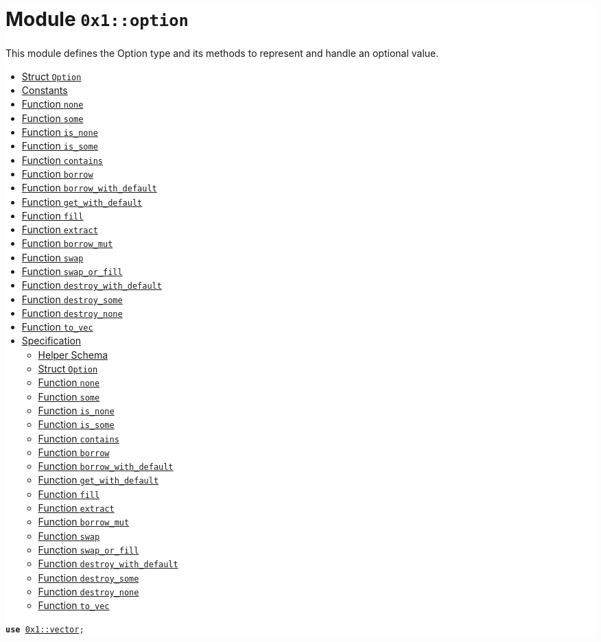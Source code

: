 
<a name="0x1_option"></a>

# Module `0x1::option`

This module defines the Option type and its methods to represent and handle an optional value.


-  [Struct `Option`](#0x1_option_Option)
-  [Constants](#@Constants_0)
-  [Function `none`](#0x1_option_none)
-  [Function `some`](#0x1_option_some)
-  [Function `is_none`](#0x1_option_is_none)
-  [Function `is_some`](#0x1_option_is_some)
-  [Function `contains`](#0x1_option_contains)
-  [Function `borrow`](#0x1_option_borrow)
-  [Function `borrow_with_default`](#0x1_option_borrow_with_default)
-  [Function `get_with_default`](#0x1_option_get_with_default)
-  [Function `fill`](#0x1_option_fill)
-  [Function `extract`](#0x1_option_extract)
-  [Function `borrow_mut`](#0x1_option_borrow_mut)
-  [Function `swap`](#0x1_option_swap)
-  [Function `swap_or_fill`](#0x1_option_swap_or_fill)
-  [Function `destroy_with_default`](#0x1_option_destroy_with_default)
-  [Function `destroy_some`](#0x1_option_destroy_some)
-  [Function `destroy_none`](#0x1_option_destroy_none)
-  [Function `to_vec`](#0x1_option_to_vec)
-  [Specification](#@Specification_1)
    -  [Helper Schema](#@Helper_Schema_2)
    -  [Struct `Option`](#@Specification_1_Option)
    -  [Function `none`](#@Specification_1_none)
    -  [Function `some`](#@Specification_1_some)
    -  [Function `is_none`](#@Specification_1_is_none)
    -  [Function `is_some`](#@Specification_1_is_some)
    -  [Function `contains`](#@Specification_1_contains)
    -  [Function `borrow`](#@Specification_1_borrow)
    -  [Function `borrow_with_default`](#@Specification_1_borrow_with_default)
    -  [Function `get_with_default`](#@Specification_1_get_with_default)
    -  [Function `fill`](#@Specification_1_fill)
    -  [Function `extract`](#@Specification_1_extract)
    -  [Function `borrow_mut`](#@Specification_1_borrow_mut)
    -  [Function `swap`](#@Specification_1_swap)
    -  [Function `swap_or_fill`](#@Specification_1_swap_or_fill)
    -  [Function `destroy_with_default`](#@Specification_1_destroy_with_default)
    -  [Function `destroy_some`](#@Specification_1_destroy_some)
    -  [Function `destroy_none`](#@Specification_1_destroy_none)
    -  [Function `to_vec`](#@Specification_1_to_vec)


<pre><code><b>use</b> <a href="vector.md#0x1_vector">0x1::vector</a>;
</code></pre>


